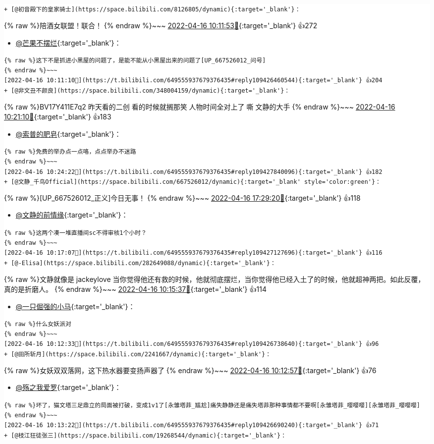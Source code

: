 ~~~
+ [@初音殿下的皇家骑士](https://space.bilibili.com/8126805/dynamic){:target='_blank'}：
~~~
{% raw %}陪酒女联盟！联合！
{% endraw %}~~~
[2022-04-16 10:11:53🔗](https://t.bilibili.com/649555937679376435#reply109426557488){:target='_blank'} 👍272
+ [@芒果不摆烂](https://space.bilibili.com/11571147/dynamic){:target='_blank'}：
~~~
{% raw %}这下不是抓进小黑屋的问题了，是能不能从小黑屋出来的问题了[UP_667526012_问号]
{% endraw %}~~~
[2022-04-16 10:11:10🔗](https://t.bilibili.com/649555937679376435#reply109426460544){:target='_blank'} 👍204
+ [@非文丑不颜良](https://space.bilibili.com/348004159/dynamic){:target='_blank'}：
~~~
{% raw %}BV17Y411E7q2 
昨天看的二创 看的时候就搁那笑 人物时间全对上了 
嘶 文静的大手
{% endraw %}~~~
[2022-04-16 10:21:10🔗](https://t.bilibili.com/649555937679376435#reply109427419792){:target='_blank'} 👍183
+ [@索普的肥皂](https://space.bilibili.com/1479154/dynamic){:target='_blank'}：
~~~
{% raw %}免费的举办点一点咯，点点举办不迷路
{% endraw %}~~~
[2022-04-16 10:24:22🔗](https://t.bilibili.com/649555937679376435#reply109427840096){:target='_blank'} 👍182
+ [@文静_千鸟Official](https://space.bilibili.com/667526012/dynamic){:target='_blank' style='color:green'}：
~~~
{% raw %}[UP_667526012_正义]今日无事！
{% endraw %}~~~
[2022-04-16 17:29:20🔗](https://t.bilibili.com/649555937679376435#reply109474169792){:target='_blank'} 👍118
+ [@文静的前情缘](https://space.bilibili.com/2054364/dynamic){:target='_blank'}：
~~~
{% raw %}这两个凑一堆直播间sc不得审核1个小时？
{% endraw %}~~~
[2022-04-16 10:17:07🔗](https://t.bilibili.com/649555937679376435#reply109427127696){:target='_blank'} 👍116
+ [@-Elisa](https://space.bilibili.com/282649088/dynamic){:target='_blank'}：
~~~
{% raw %}文静就像是 jackeylove
 当你觉得他还有救的时候，他就彻底摆烂，当你觉得他已经入土了的时候，他就超神两把。如此反覆，真的是折磨人。
{% endraw %}~~~
[2022-04-16 10:15:37🔗](https://t.bilibili.com/649555937679376435#reply109426919264){:target='_blank'} 👍114
+ [@一只倔强的小马](https://space.bilibili.com/135215846/dynamic){:target='_blank'}：
~~~
{% raw %}什么女妖派对
{% endraw %}~~~
[2022-04-16 10:12:33🔗](https://t.bilibili.com/649555937679376435#reply109426738640){:target='_blank'} 👍96
+ [@田所斩月](https://space.bilibili.com/2241667/dynamic){:target='_blank'}：
~~~
{% raw %}女妖双双落网，这下热水器要变扬声器了
{% endraw %}~~~
[2022-04-16 10:12:57🔗](https://t.bilibili.com/649555937679376435#reply109426751568){:target='_blank'} 👍76
+ [@殇之我爱罗](https://space.bilibili.com/388742612/dynamic){:target='_blank'}：
~~~
{% raw %}坏了，猫文塔三足鼎立的局面被打破，变成1v1了[永雏塔菲_尴尬]痛失静静还是痛失塔菲那种事情都不要啊[永雏塔菲_嘤嘤嘤][永雏塔菲_嘤嘤嘤]
{% endraw %}~~~
[2022-04-16 10:13:22🔗](https://t.bilibili.com/649555937679376435#reply109426690240){:target='_blank'} 👍71
+ [@枝江狂徒张三](https://space.bilibili.com/19268544/dynamic){:target='_blank'}：
~~~